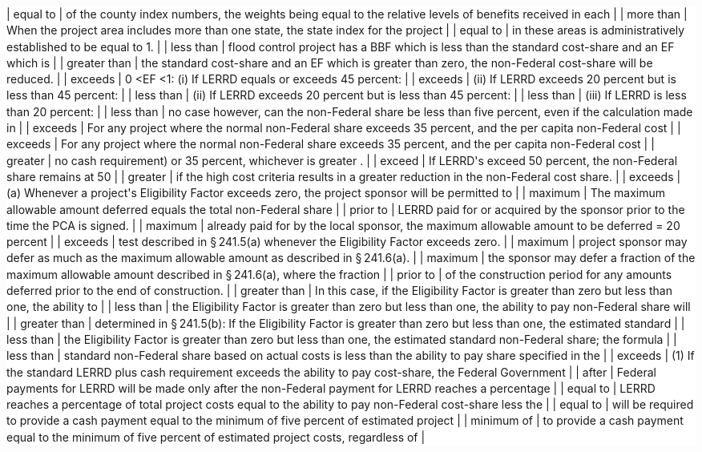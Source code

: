 | equal to      | of the county index numbers, the weights being equal to the relative levels of benefits received in each                            |
| more than     | When the project area includes  more than one state, the state index for the project                                                |
| equal to      | in these areas is administratively established to be equal to  1.                                                                   |
| less than     | flood control project has a BBF which is less than the standard cost-share and an EF which is                                       |
| greater than  | the standard cost-share and an EF which is greater than  zero, the non-Federal cost-share will be reduced.                          |
| exceeds       | 0 &lt;EF &lt;1: (i) If LERRD equals or exceeds  45 percent:                                                                         |
| exceeds       | (ii) If LERRD  exceeds  20 percent but is less than 45 percent:                                                                     |
| less than     | (ii) If LERRD exceeds 20 percent but is  less than  45 percent:                                                                     |
| less than     | (iii) If LERRD is  less than  20 percent:                                                                                           |
| less than     | no case however, can the non-Federal share be less than five percent, even if the calculation made in                               |
| exceeds       | For any project where the normal non-Federal share  exceeds 35 percent, and the per capita non-Federal cost                         |
| exceeds       | For any project where the normal non-Federal share  exceeds 35 percent, and the per capita non-Federal cost                         |
| greater       | no cash requirement) or 35 percent, whichever is greater .                                                                          |
| exceed        | If LERRD's  exceed 50 percent, the non-Federal share remains at 50                                                                  |
| greater       | if the high cost criteria results in a greater  reduction in the non-Federal cost share.                                            |
| exceeds       | (a) Whenever a project's Eligibility Factor  exceeds zero, the project sponsor will be permitted to                                 |
| maximum       | The  maximum allowable amount deferred equals the total non-Federal share                                                           |
| prior to      | LERRD paid for or acquired by the sponsor prior to  the time the PCA is signed.                                                     |
| maximum       | already paid for by the local sponsor, the maximum allowable amount to be deferred = 20 percent                                     |
| exceeds       | test described in &#167;&#8201;241.5(a) whenever the Eligibility Factor exceeds  zero.                                              |
| maximum       | project sponsor may defer as much as the maximum  allowable amount as described in &#167;&#8201;241.6(a).                           |
| maximum       | the sponsor may defer a fraction of the maximum allowable amount described in &#167;&#8201;241.6(a), where the fraction             |
| prior to      | of the construction period for any amounts deferred prior to  the end of construction.                                              |
| greater than  | In this case, if the Eligibility Factor is  greater than zero but less than one, the ability to                                     |
| less than     | the Eligibility Factor is greater than zero but less than one, the ability to pay non-Federal share will                            |
| greater than  | determined in &#167;&#8201;241.5(b): If the Eligibility Factor is greater than zero but less than one, the estimated standard       |
| less than     | the Eligibility Factor is greater than zero but less than one, the estimated standard non-Federal share; the formula                |
| less than     | standard non-Federal share based on actual costs is less than the ability to pay share specified in the                             |
| exceeds       | (1) If the standard LERRD plus cash requirement  exceeds the ability to pay cost-share, the Federal Government                      |
| after         | Federal payments for LERRD will be made only  after the non-Federal payment for LERRD reaches a percentage                          |
| equal to      | LERRD reaches a percentage of total project costs equal to the ability to pay non-Federal cost-share less the                       |
| equal to      | will be required to provide a cash payment equal to the minimum of five percent of estimated project                                |
| minimum of    | to provide a cash payment equal to the minimum of five percent of estimated project costs, regardless of                            |
